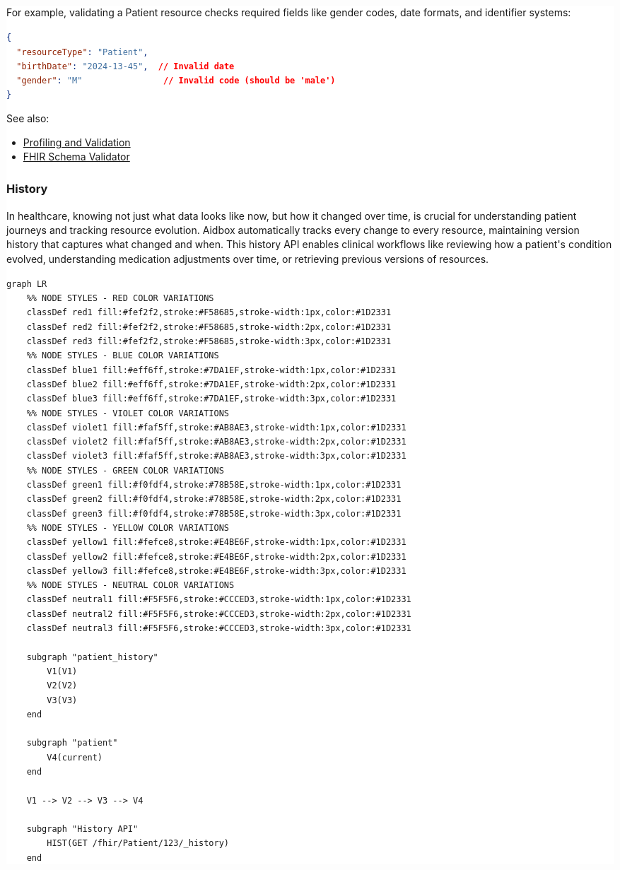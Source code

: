 For example, validating a Patient resource checks required fields like gender codes, date formats, and identifier systems:

```json
{
  "resourceType": "Patient",
  "birthDate": "2024-13-45",  // Invalid date
  "gender": "M"                // Invalid code (should be 'male')
}
```

See also:

* [Profiling and Validation](../modules/profiling-and-validation/)
* [FHIR Schema Validator](../modules/profiling-and-validation/fhir-schema-validator/)

### History

In healthcare, knowing not just what data looks like now, but how it changed over time, is crucial for understanding patient journeys and tracking resource evolution. Aidbox automatically tracks every change to every resource, maintaining version history that captures what changed and when. This history API enables clinical workflows like reviewing how a patient's condition evolved, understanding medication adjustments over time, or retrieving previous versions of resources.

```mermaid
graph LR
    %% NODE STYLES - RED COLOR VARIATIONS
    classDef red1 fill:#fef2f2,stroke:#F58685,stroke-width:1px,color:#1D2331
    classDef red2 fill:#fef2f2,stroke:#F58685,stroke-width:2px,color:#1D2331
    classDef red3 fill:#fef2f2,stroke:#F58685,stroke-width:3px,color:#1D2331
    %% NODE STYLES - BLUE COLOR VARIATIONS
    classDef blue1 fill:#eff6ff,stroke:#7DA1EF,stroke-width:1px,color:#1D2331
    classDef blue2 fill:#eff6ff,stroke:#7DA1EF,stroke-width:2px,color:#1D2331
    classDef blue3 fill:#eff6ff,stroke:#7DA1EF,stroke-width:3px,color:#1D2331
    %% NODE STYLES - VIOLET COLOR VARIATIONS
    classDef violet1 fill:#faf5ff,stroke:#AB8AE3,stroke-width:1px,color:#1D2331
    classDef violet2 fill:#faf5ff,stroke:#AB8AE3,stroke-width:2px,color:#1D2331
    classDef violet3 fill:#faf5ff,stroke:#AB8AE3,stroke-width:3px,color:#1D2331
    %% NODE STYLES - GREEN COLOR VARIATIONS
    classDef green1 fill:#f0fdf4,stroke:#78B58E,stroke-width:1px,color:#1D2331
    classDef green2 fill:#f0fdf4,stroke:#78B58E,stroke-width:2px,color:#1D2331
    classDef green3 fill:#f0fdf4,stroke:#78B58E,stroke-width:3px,color:#1D2331
    %% NODE STYLES - YELLOW COLOR VARIATIONS
    classDef yellow1 fill:#fefce8,stroke:#E4BE6F,stroke-width:1px,color:#1D2331
    classDef yellow2 fill:#fefce8,stroke:#E4BE6F,stroke-width:2px,color:#1D2331
    classDef yellow3 fill:#fefce8,stroke:#E4BE6F,stroke-width:3px,color:#1D2331
    %% NODE STYLES - NEUTRAL COLOR VARIATIONS
    classDef neutral1 fill:#F5F5F6,stroke:#CCCED3,stroke-width:1px,color:#1D2331
    classDef neutral2 fill:#F5F5F6,stroke:#CCCED3,stroke-width:2px,color:#1D2331
    classDef neutral3 fill:#F5F5F6,stroke:#CCCED3,stroke-width:3px,color:#1D2331
    
    subgraph "patient_history"
        V1(V1)
        V2(V2)
        V3(V3)
    end
    
    subgraph "patient"
        V4(current)
    end
    
    V1 --> V2 --> V3 --> V4
    
    subgraph "History API"
        HIST(GET /fhir/Patient/123/_history)
    end
```